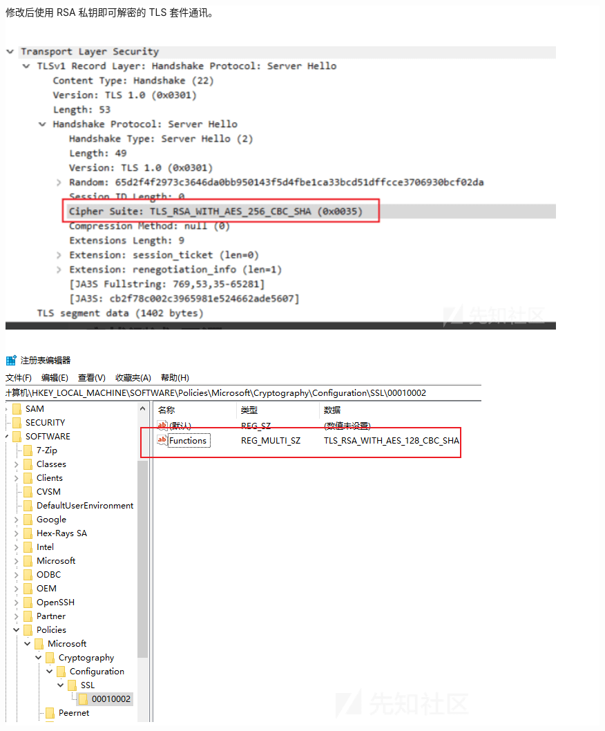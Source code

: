 修改后使用 RSA 私钥即可解密的 TLS 套件通讯。

[![](assets/1710898957-ab560d6b558ad59d4b9fad749753b898.png)](https://xzfile.aliyuncs.com/media/upload/picture/20240311125731-de4237f6-df63-1.png)
=======
[![](assets/1710206304-d33c2a554abad1cb8f666e3a99dd7c8d.png)](https://xzfile.aliyuncs.com/media/upload/picture/20240311125720-d76addfc-df63-1.png)
